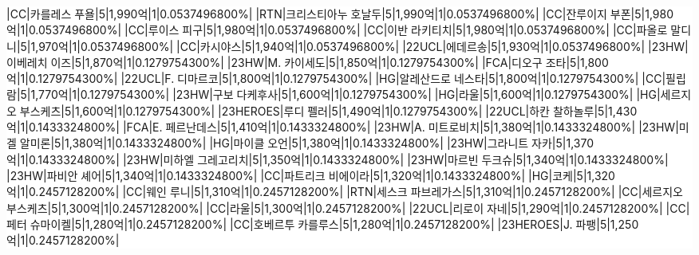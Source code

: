 |CC|카를레스 푸욜|5|1,990억|1|0.0537496800%|
|RTN|크리스티아누 호날두|5|1,990억|1|0.0537496800%|
|CC|잔루이지 부폰|5|1,980억|1|0.0537496800%|
|CC|루이스 피구|5|1,980억|1|0.0537496800%|
|CC|이반 라키티치|5|1,980억|1|0.0537496800%|
|CC|파올로 말디니|5|1,970억|1|0.0537496800%|
|CC|카시야스|5|1,940억|1|0.0537496800%|
|22UCL|에데르송|5|1,930억|1|0.0537496800%|
|23HW|이베레치 이즈|5|1,870억|1|0.1279754300%|
|23HW|M. 카이세도|5|1,850억|1|0.1279754300%|
|FCA|디오구 조타|5|1,800억|1|0.1279754300%|
|22UCL|F. 디마르코|5|1,800억|1|0.1279754300%|
|HG|알레산드로 네스타|5|1,800억|1|0.1279754300%|
|CC|필립 람|5|1,770억|1|0.1279754300%|
|23HW|구보 다케후사|5|1,600억|1|0.1279754300%|
|HG|라울|5|1,600억|1|0.1279754300%|
|HG|세르지오 부스케츠|5|1,600억|1|0.1279754300%|
|23HEROES|루디 펠러|5|1,490억|1|0.1279754300%|
|22UCL|하칸 찰하놀루|5|1,430억|1|0.1433324800%|
|FCA|E. 페르난데스|5|1,410억|1|0.1433324800%|
|23HW|A. 미트로비치|5|1,380억|1|0.1433324800%|
|23HW|미겔 알미론|5|1,380억|1|0.1433324800%|
|HG|마이클 오언|5|1,380억|1|0.1433324800%|
|23HW|그라니트 자카|5|1,370억|1|0.1433324800%|
|23HW|미하엘 그레고리치|5|1,350억|1|0.1433324800%|
|23HW|마르빈 두크슈|5|1,340억|1|0.1433324800%|
|23HW|파비안 셰어|5|1,340억|1|0.1433324800%|
|CC|파트리크 비에이라|5|1,320억|1|0.1433324800%|
|HG|코케|5|1,320억|1|0.2457128200%|
|CC|웨인 루니|5|1,310억|1|0.2457128200%|
|RTN|세스크 파브레가스|5|1,310억|1|0.2457128200%|
|CC|세르지오 부스케츠|5|1,300억|1|0.2457128200%|
|CC|라울|5|1,300억|1|0.2457128200%|
|22UCL|리로이 자네|5|1,290억|1|0.2457128200%|
|CC|페터 슈마이켈|5|1,280억|1|0.2457128200%|
|CC|호베르투 카를루스|5|1,280억|1|0.2457128200%|
|23HEROES|J. 파팽|5|1,250억|1|0.2457128200%|